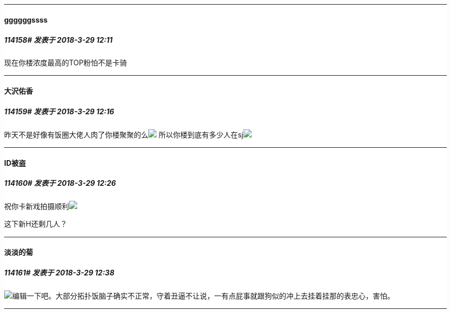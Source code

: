 *****

####  ggggggssss  
##### 114158#       发表于 2018-3-29 12:11




现在你楼浓度最高的TOP粉怕不是卡骑







*****

####  大沢佑香  
##### 114159#       发表于 2018-3-29 12:16




昨天不是好像有饭圈大佬人肉了你楼聚聚的么<img src="https://static.saraba1st.com/image/smiley/face2017/033.png" referrerpolicy="no-referrer">
所以你楼到底有多少人在sj<img src="https://static.saraba1st.com/image/smiley/face2017/001.png" referrerpolicy="no-referrer">







*****

####  ID被盗  
##### 114160#       发表于 2018-3-29 12:26




祝你卡新戏拍摄顺利<img src="https://static.saraba1st.com/image/smiley/face2017/067.png" referrerpolicy="no-referrer">

这下新H还剩几人？







*****

####  淡淡的菊  
##### 114161#       发表于 2018-3-29 12:38



<img src="https://static.saraba1st.com/image/smiley/face2017/067.png" referrerpolicy="no-referrer">编辑一下吧。大部分拓扑饭脑子确实不正常，守着丑逼不让说，一有点屁事就跟狗似的冲上去挂着挂那的表忠心，害怕。







*****
